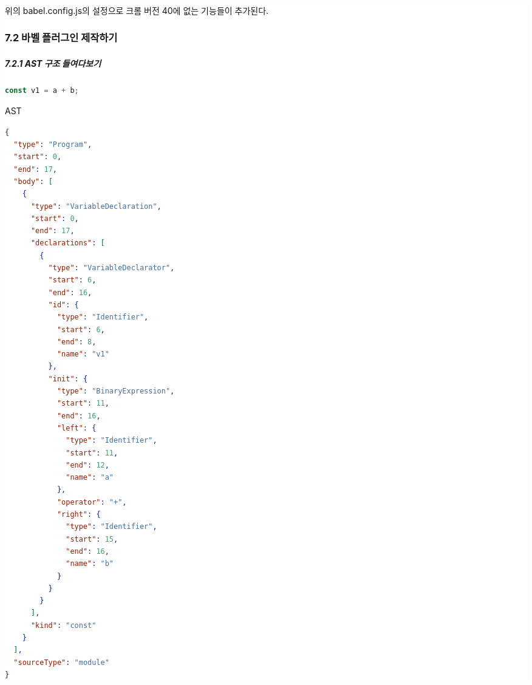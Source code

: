 위의 babel.config.js의 설정으로 크롬 버전 40에 없는 기능들이 추가된다.

### 7.2 바벨 플러그인 제작하기

##### 7.2.1 AST 구조 들여다보기

```js
const v1 = a + b;
```

AST
```json
{
  "type": "Program",
  "start": 0,
  "end": 17,
  "body": [
    {
      "type": "VariableDeclaration",
      "start": 0,
      "end": 17,
      "declarations": [
        {
          "type": "VariableDeclarator",
          "start": 6,
          "end": 16,
          "id": {
            "type": "Identifier",
            "start": 6,
            "end": 8,
            "name": "v1"
          },
          "init": {
            "type": "BinaryExpression",
            "start": 11,
            "end": 16,
            "left": {
              "type": "Identifier",
              "start": 11,
              "end": 12,
              "name": "a"
            },
            "operator": "+",
            "right": {
              "type": "Identifier",
              "start": 15,
              "end": 16,
              "name": "b"
            }
          }
        }
      ],
      "kind": "const"
    }
  ],
  "sourceType": "module"
}
```
